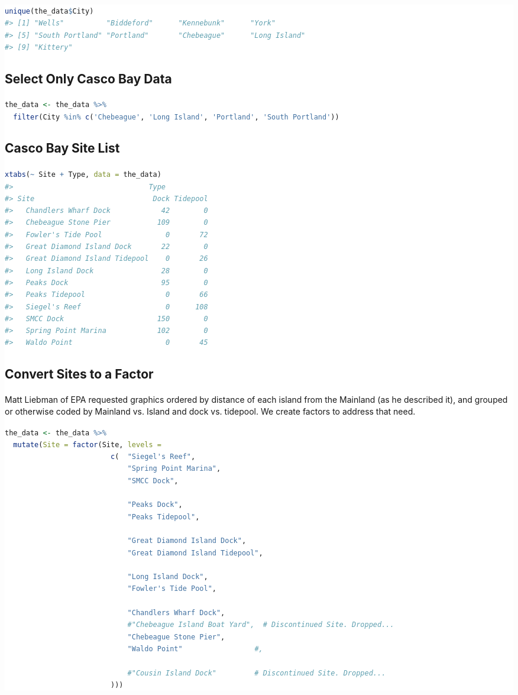 ``` r
unique(the_data$City)
#> [1] "Wells"          "Biddeford"      "Kennebunk"      "York"          
#> [5] "South Portland" "Portland"       "Chebeague"      "Long Island"   
#> [9] "Kittery"
```

## Select Only Casco Bay Data

``` r
the_data <- the_data %>%
  filter(City %in% c('Chebeague', 'Long Island', 'Portland', 'South Portland'))
```

## Casco Bay Site List

``` r
xtabs(~ Site + Type, data = the_data)
#>                                Type
#> Site                            Dock Tidepool
#>   Chandlers Wharf Dock            42        0
#>   Chebeague Stone Pier           109        0
#>   Fowler's Tide Pool               0       72
#>   Great Diamond Island Dock       22        0
#>   Great Diamond Island Tidepool    0       26
#>   Long Island Dock                28        0
#>   Peaks Dock                      95        0
#>   Peaks Tidepool                   0       66
#>   Siegel's Reef                    0      108
#>   SMCC Dock                      150        0
#>   Spring Point Marina            102        0
#>   Waldo Point                      0       45
```

## Convert Sites to a Factor

Matt Liebman of EPA requested graphics ordered by distance of each
island from the Mainland (as he described it), and grouped or otherwise
coded by Mainland vs. Island and dock vs. tidepool. We create factors to
address that need.

``` r
the_data <- the_data %>%
  mutate(Site = factor(Site, levels = 
                         c(  "Siegel's Reef",
                             "Spring Point Marina",
                             "SMCC Dock", 
                             
                             "Peaks Dock",
                             "Peaks Tidepool",
                             
                             "Great Diamond Island Dock", 
                             "Great Diamond Island Tidepool",
                             
                             "Long Island Dock",
                             "Fowler's Tide Pool",
                             
                             "Chandlers Wharf Dock",
                             #"Chebeague Island Boat Yard",  # Discontinued Site. Dropped...
                             "Chebeague Stone Pier", 
                             "Waldo Point"                 #,
                             
                             #"Cousin Island Dock"         # Discontinued Site. Dropped...
                         )))
```